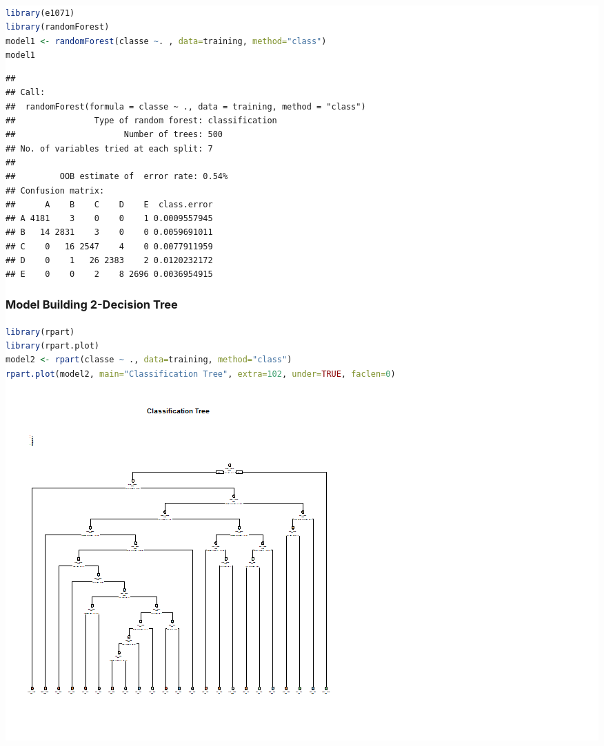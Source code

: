 ```r
library(e1071)
library(randomForest)
model1 <- randomForest(classe ~. , data=training, method="class")
model1
```

```
## 
## Call:
##  randomForest(formula = classe ~ ., data = training, method = "class") 
##                Type of random forest: classification
##                      Number of trees: 500
## No. of variables tried at each split: 7
## 
##         OOB estimate of  error rate: 0.54%
## Confusion matrix:
##      A    B    C    D    E  class.error
## A 4181    3    0    0    1 0.0009557945
## B   14 2831    3    0    0 0.0059691011
## C    0   16 2547    4    0 0.0077911959
## D    0    1   26 2383    2 0.0120232172
## E    0    0    2    8 2696 0.0036954915
```


### Model Building 2-Decision Tree

```r
library(rpart)
library(rpart.plot)
model2 <- rpart(classe ~ ., data=training, method="class")
rpart.plot(model2, main="Classification Tree", extra=102, under=TRUE, faclen=0)
```

![plot of chunk 5](figure/5-1.png)
